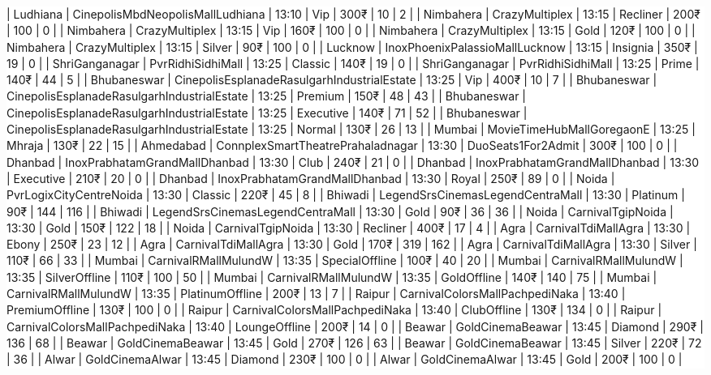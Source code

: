 | Ludhiana       | CinepolisMbdNeopolisMallLudhiana                     | 13:10 | Vip                     |   300₹ |       10 |      2 |
| Nimbahera      | CrazyMultiplex                                       | 13:15 | Recliner                |   200₹ |      100 |      0 |
| Nimbahera      | CrazyMultiplex                                       | 13:15 | Vip                     |   160₹ |      100 |      0 |
| Nimbahera      | CrazyMultiplex                                       | 13:15 | Gold                    |   120₹ |      100 |      0 |
| Nimbahera      | CrazyMultiplex                                       | 13:15 | Silver                  |    90₹ |      100 |      0 |
| Lucknow        | InoxPhoenixPalassioMallLucknow                       | 13:15 | Insignia                |   350₹ |       19 |      0 |
| ShriGanganagar | PvrRidhiSidhiMall                                    | 13:25 | Classic                 |   140₹ |       19 |      0 |
| ShriGanganagar | PvrRidhiSidhiMall                                    | 13:25 | Prime                   |   140₹ |       44 |      5 |
| Bhubaneswar    | CinepolisEsplanadeRasulgarhIndustrialEstate          | 13:25 | Vip                     |   400₹ |       10 |      7 |
| Bhubaneswar    | CinepolisEsplanadeRasulgarhIndustrialEstate          | 13:25 | Premium                 |   150₹ |       48 |     43 |
| Bhubaneswar    | CinepolisEsplanadeRasulgarhIndustrialEstate          | 13:25 | Executive               |   140₹ |       71 |     52 |
| Bhubaneswar    | CinepolisEsplanadeRasulgarhIndustrialEstate          | 13:25 | Normal                  |   130₹ |       26 |     13 |
| Mumbai         | MovieTimeHubMallGoregaonE                            | 13:25 | Mhraja                  |   130₹ |       22 |     15 |
| Ahmedabad      | ConnplexSmartTheatrePrahaladnagar                    | 13:30 | DuoSeats1For2Admit      |   300₹ |      100 |      0 |
| Dhanbad        | InoxPrabhatamGrandMallDhanbad                        | 13:30 | Club                    |   240₹ |       21 |      0 |
| Dhanbad        | InoxPrabhatamGrandMallDhanbad                        | 13:30 | Executive               |   210₹ |       20 |      0 |
| Dhanbad        | InoxPrabhatamGrandMallDhanbad                        | 13:30 | Royal                   |   250₹ |       89 |      0 |
| Noida          | PvrLogixCityCentreNoida                              | 13:30 | Classic                 |   220₹ |       45 |      8 |
| Bhiwadi        | LegendSrsCinemasLegendCentraMall                     | 13:30 | Platinum                |    90₹ |      144 |    116 |
| Bhiwadi        | LegendSrsCinemasLegendCentraMall                     | 13:30 | Gold                    |    90₹ |       36 |     36 |
| Noida          | CarnivalTgipNoida                                    | 13:30 | Gold                    |   150₹ |      122 |     18 |
| Noida          | CarnivalTgipNoida                                    | 13:30 | Recliner                |   400₹ |       17 |      4 |
| Agra           | CarnivalTdiMallAgra                                  | 13:30 | Ebony                   |   250₹ |       23 |     12 |
| Agra           | CarnivalTdiMallAgra                                  | 13:30 | Gold                    |   170₹ |      319 |    162 |
| Agra           | CarnivalTdiMallAgra                                  | 13:30 | Silver                  |   110₹ |       66 |     33 |
| Mumbai         | CarnivalRMallMulundW                                 | 13:35 | SpecialOffline          |   100₹ |       40 |     20 |
| Mumbai         | CarnivalRMallMulundW                                 | 13:35 | SilverOffline           |   110₹ |      100 |     50 |
| Mumbai         | CarnivalRMallMulundW                                 | 13:35 | GoldOffline             |   140₹ |      140 |     75 |
| Mumbai         | CarnivalRMallMulundW                                 | 13:35 | PlatinumOffline         |   200₹ |       13 |      7 |
| Raipur         | CarnivalColorsMallPachpediNaka                       | 13:40 | PremiumOffline          |   130₹ |      100 |      0 |
| Raipur         | CarnivalColorsMallPachpediNaka                       | 13:40 | ClubOffline             |   130₹ |      134 |      0 |
| Raipur         | CarnivalColorsMallPachpediNaka                       | 13:40 | LoungeOffline           |   200₹ |       14 |      0 |
| Beawar         | GoldCinemaBeawar                                     | 13:45 | Diamond                 |   290₹ |      136 |     68 |
| Beawar         | GoldCinemaBeawar                                     | 13:45 | Gold                    |   270₹ |      126 |     63 |
| Beawar         | GoldCinemaBeawar                                     | 13:45 | Silver                  |   220₹ |       72 |     36 |
| Alwar          | GoldCinemaAlwar                                      | 13:45 | Diamond                 |   230₹ |      100 |      0 |
| Alwar          | GoldCinemaAlwar                                      | 13:45 | Gold                    |   200₹ |      100 |      0 |